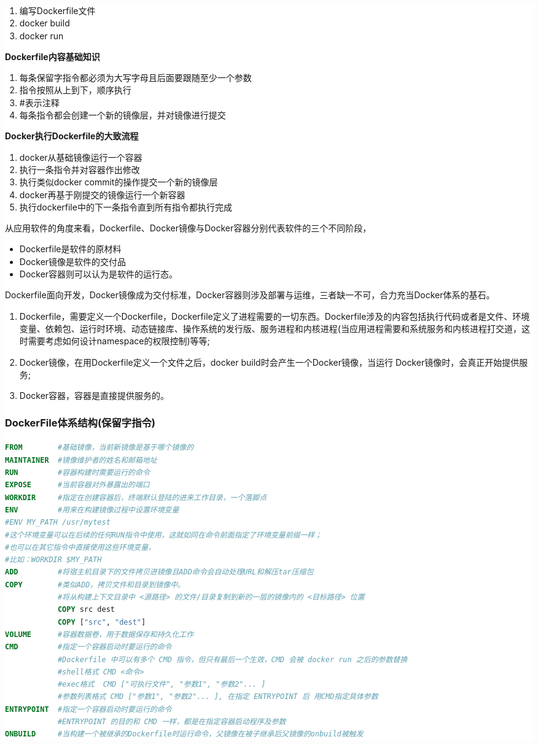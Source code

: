 1. 编写Dockerfile文件
2. docker build
3. docker run



**Dockerfile内容基础知识**

1. 每条保留字指令都必须为大写字母且后面要跟随至少一个参数
2. 指令按照从上到下，顺序执行
3. #表示注释
4. 每条指令都会创建一个新的镜像层，并对镜像进行提交



**Docker执行Dockerfile的大致流程**

1. docker从基础镜像运行一个容器
2. 执行一条指令并对容器作出修改
3. 执行类似docker commit的操作提交一个新的镜像层
4. docker再基于刚提交的镜像运行一个新容器
5. 执行dockerfile中的下一条指令直到所有指令都执行完成



从应用软件的角度来看，Dockerfile、Docker镜像与Docker容器分别代表软件的三个不同阶段，

*  Dockerfile是软件的原材料
*  Docker镜像是软件的交付品
*  Docker容器则可以认为是软件的运行态。

Dockerfile面向开发，Docker镜像成为交付标准，Docker容器则涉及部署与运维，三者缺一不可，合力充当Docker体系的基石。

1. Dockerfile，需要定义一个Dockerfile，Dockerfile定义了进程需要的一切东西。Dockerfile涉及的内容包括执行代码或者是文件、环境变量、依赖包、运行时环境、动态链接库、操作系统的发行版、服务进程和内核进程(当应用进程需要和系统服务和内核进程打交道，这时需要考虑如何设计namespace的权限控制)等等;

2. Docker镜像，在用Dockerfile定义一个文件之后，docker build时会产生一个Docker镜像，当运行 Docker镜像时，会真正开始提供服务;

3. Docker容器，容器是直接提供服务的。



### DockerFile体系结构(保留字指令)

```dockerfile
FROM  		#基础镜像，当前新镜像是基于哪个镜像的
MAINTAINER  #镜像维护者的姓名和邮箱地址
RUN			#容器构建时需要运行的命令
EXPOSE		#当前容器对外暴露出的端口
WORKDIR		#指定在创建容器后，终端默认登陆的进来工作目录，一个落脚点
ENV			#用来在构建镜像过程中设置环境变量
#ENV MY_PATH /usr/mytest
#这个环境变量可以在后续的任何RUN指令中使用，这就如同在命令前面指定了环境变量前缀一样；
#也可以在其它指令中直接使用这些环境变量，
#比如：WORKDIR $MY_PATH
ADD			#将宿主机目录下的文件拷贝进镜像且ADD命令会自动处理URL和解压tar压缩包
COPY  		#类似ADD，拷贝文件和目录到镜像中。
			#将从构建上下文目录中 <源路径> 的文件/目录复制到新的一层的镜像内的 <目标路径> 位置
			COPY src dest
			COPY ["src", "dest"]
VOLUME		#容器数据卷，用于数据保存和持久化工作
CMD			#指定一个容器启动时要运行的命令
			#Dockerfile 中可以有多个 CMD 指令，但只有最后一个生效，CMD 会被 docker run 之后的参数替换
			#shell格式 CMD <命令>
			#exec格式  CMD ["可执行文件", "参数1", "参数2"... ]
			#参数列表格式 CMD ["参数1", "参数2"... ], 在指定 ENTRYPOINT 后 用CMD指定具体参数
ENTRYPOINT  #指定一个容器启动时要运行的命令
			#ENTRYPOINT 的目的和 CMD 一样，都是在指定容器启动程序及参数
ONBUILD     #当构建一个被继承的Dockerfile时运行命令，父镜像在被子继承后父镜像的onbuild被触发
```
